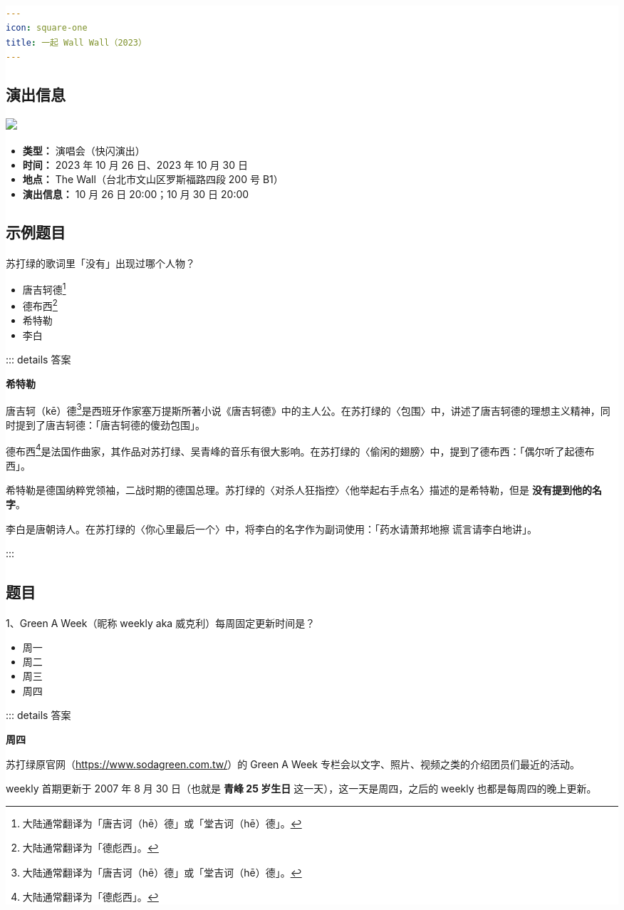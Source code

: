 ```yaml
---
icon: square-one
title: 一起 Wall Wall（2023）
---
```


## 演出信息

![](https://cdn.jsdelivr.net/gh/kaluojushi/sodaguide@picbed/news/perform/20231026-yqww.png)

- **类型：** 演唱会（快闪演出）
- **时间：** 2023 年 10 月 26 日、2023 年 10 月 30 日
- **地点：** The Wall（台北市文山区罗斯福路四段 200 号 B1）
- **演出信息：** 10 月 26 日 20:00；10 月 30 日 20:00

## 示例题目

苏打绿的歌词里「没有」出现过哪个人物？

- 唐吉轲德[^1]
- 德布西[^2]
- 希特勒
- 李白

::: details 答案

**希特勒**

唐吉轲（kē）德[^1]是西班牙作家塞万提斯所著小说《唐吉轲德》中的主人公。在苏打绿的〈包围〉中，讲述了唐吉轲德的理想主义精神，同时提到了唐吉轲德：「唐吉轲德的傻劲包围」。

[^1]: 大陆通常翻译为「唐吉诃（hē）德」或「堂吉诃（hē）德」。

德布西[^2]是法国作曲家，其作品对苏打绿、吴青峰的音乐有很大影响。在苏打绿的〈偷闲的翅膀〉中，提到了德布西：「偶尔听了起德布西」。

[^2]: 大陆通常翻译为「德彪西」。

希特勒是德国纳粹党领袖，二战时期的德国总理。苏打绿的〈对杀人狂指控〉〈他举起右手点名〉描述的是希特勒，但是 **没有提到他的名字**。

李白是唐朝诗人。在苏打绿的〈你心里最后一个〉中，将李白的名字作为副词使用：「药水请萧邦地擦 谎言请李白地讲」。

:::

## 题目

1、Green A Week（昵称 weekly aka 威克利）每周固定更新时间是？

- 周一
- 周二
- 周三
- 周四

::: details 答案

**周四**

苏打绿原官网（<https://www.sodagreen.com.tw/>）的 Green A Week 专栏会以文字、照片、视频之类的介绍团员们最近的活动。

weekly 首期更新于 2007 年 8 月 30 日（也就是 **青峰 25 岁生日** 这一天），这一天是周四，之后的 weekly 也都是每周四的晚上更新。


[^3]: 详见 [燃燒吧！小宇宙！－蘇打綠專訪](https://www.hitoradio.com/newweb/114pastmisshito)。